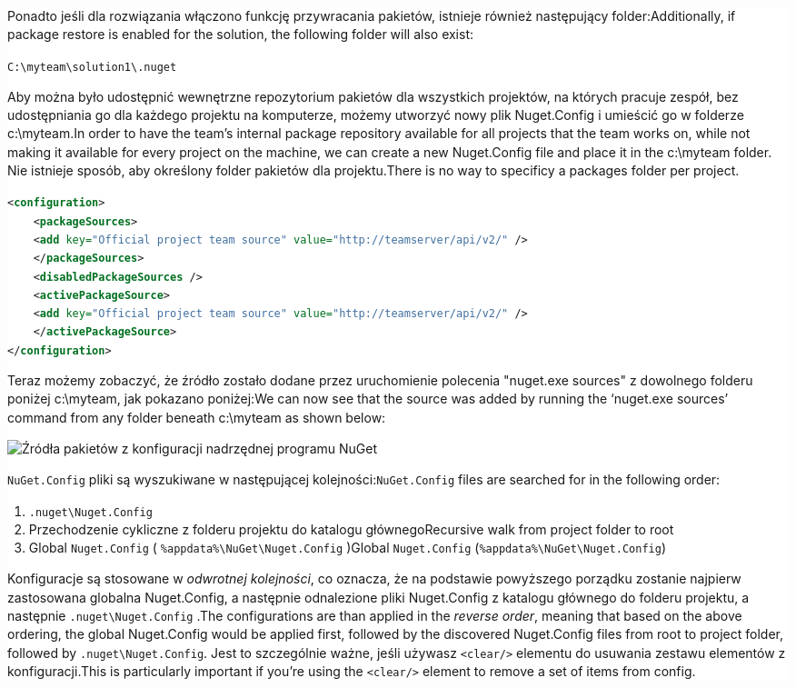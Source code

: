 <span data-ttu-id="ed032-110">Ponadto jeśli dla rozwiązania włączono funkcję przywracania pakietów, istnieje również następujący folder:</span><span class="sxs-lookup"><span data-stu-id="ed032-110">Additionally, if package restore is enabled for the solution, the following folder will also exist:</span></span>

```
C:\myteam\solution1\.nuget
```

<span data-ttu-id="ed032-111">Aby można było udostępnić wewnętrzne repozytorium pakietów dla wszystkich projektów, na których pracuje zespół, bez udostępniania go dla każdego projektu na komputerze, możemy utworzyć nowy plik Nuget.Config i umieścić go w folderze c:\myteam.</span><span class="sxs-lookup"><span data-stu-id="ed032-111">In order to have the team’s internal package repository available for all projects that the team works on, while not making it available for every project on the machine, we can create a new Nuget.Config file and place it in the c:\myteam folder.</span></span> <span data-ttu-id="ed032-112">Nie istnieje sposób, aby określony folder pakietów dla projektu.</span><span class="sxs-lookup"><span data-stu-id="ed032-112">There is no way to specificy a packages folder per project.</span></span>

```xml
<configuration>
    <packageSources>
    <add key="Official project team source" value="http://teamserver/api/v2/" />
    </packageSources>
    <disabledPackageSources />
    <activePackageSource>
    <add key="Official project team source" value="http://teamserver/api/v2/" />
    </activePackageSource>
</configuration>
```

<span data-ttu-id="ed032-113">Teraz możemy zobaczyć, że źródło zostało dodane przez uruchomienie polecenia "nuget.exe sources" z dowolnego folderu poniżej c:\myteam, jak pokazano poniżej:</span><span class="sxs-lookup"><span data-stu-id="ed032-113">We can now see that the source was added by running the ‘nuget.exe sources’ command from any folder beneath c:\myteam as shown below:</span></span>

![Źródła pakietów z konfiguracji nadrzędnej programu NuGet](./media/releasenotes-21-cfg-hierarchy.png)

<span data-ttu-id="ed032-115">`NuGet.Config` pliki są wyszukiwane w następującej kolejności:</span><span class="sxs-lookup"><span data-stu-id="ed032-115">`NuGet.Config` files are searched for in the following order:</span></span>

1. `.nuget\Nuget.Config`
2. <span data-ttu-id="ed032-116">Przechodzenie cykliczne z folderu projektu do katalogu głównego</span><span class="sxs-lookup"><span data-stu-id="ed032-116">Recursive walk from project folder to root</span></span>
3. <span data-ttu-id="ed032-117">Global `Nuget.Config` ( `%appdata%\NuGet\Nuget.Config` )</span><span class="sxs-lookup"><span data-stu-id="ed032-117">Global `Nuget.Config` (`%appdata%\NuGet\Nuget.Config`)</span></span>

<span data-ttu-id="ed032-118">Konfiguracje są stosowane w *odwrotnej kolejności*, co oznacza, że na podstawie powyższego porządku zostanie najpierw zastosowana globalna Nuget.Config, a następnie odnalezione pliki Nuget.Config z katalogu głównego do folderu projektu, a następnie `.nuget\Nuget.Config` .</span><span class="sxs-lookup"><span data-stu-id="ed032-118">The configurations are than applied in the *reverse order*, meaning that based on the above ordering, the global Nuget.Config would be applied first, followed by the discovered Nuget.Config files from root to project folder, followed by `.nuget\Nuget.Config`.</span></span>  <span data-ttu-id="ed032-119">Jest to szczególnie ważne, jeśli używasz `<clear/>` elementu do usuwania zestawu elementów z konfiguracji.</span><span class="sxs-lookup"><span data-stu-id="ed032-119">This is particularly important if you’re using the `<clear/>` element to remove a set of items from config.</span></span>
